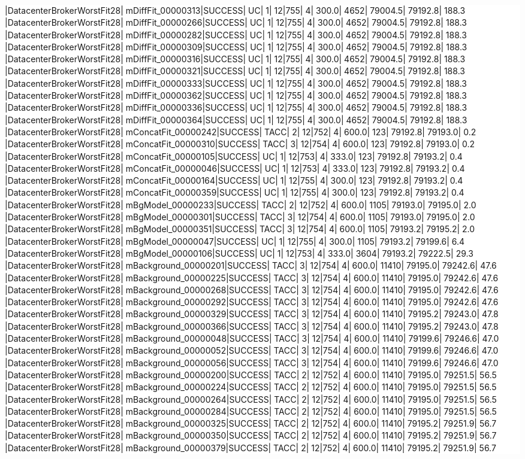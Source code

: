 |DatacenterBrokerWorstFit28|     mDiffFit_00000313|SUCCESS|    UC|   1|       12|755|        4|     300.0|       4652|  79004.5|   79192.8|   188.3
|DatacenterBrokerWorstFit28|     mDiffFit_00000266|SUCCESS|    UC|   1|       12|755|        4|     300.0|       4652|  79004.5|   79192.8|   188.3
|DatacenterBrokerWorstFit28|     mDiffFit_00000282|SUCCESS|    UC|   1|       12|755|        4|     300.0|       4652|  79004.5|   79192.8|   188.3
|DatacenterBrokerWorstFit28|     mDiffFit_00000309|SUCCESS|    UC|   1|       12|755|        4|     300.0|       4652|  79004.5|   79192.8|   188.3
|DatacenterBrokerWorstFit28|     mDiffFit_00000316|SUCCESS|    UC|   1|       12|755|        4|     300.0|       4652|  79004.5|   79192.8|   188.3
|DatacenterBrokerWorstFit28|     mDiffFit_00000321|SUCCESS|    UC|   1|       12|755|        4|     300.0|       4652|  79004.5|   79192.8|   188.3
|DatacenterBrokerWorstFit28|     mDiffFit_00000333|SUCCESS|    UC|   1|       12|755|        4|     300.0|       4652|  79004.5|   79192.8|   188.3
|DatacenterBrokerWorstFit28|     mDiffFit_00000362|SUCCESS|    UC|   1|       12|755|        4|     300.0|       4652|  79004.5|   79192.8|   188.3
|DatacenterBrokerWorstFit28|     mDiffFit_00000336|SUCCESS|    UC|   1|       12|755|        4|     300.0|       4652|  79004.5|   79192.8|   188.3
|DatacenterBrokerWorstFit28|     mDiffFit_00000364|SUCCESS|    UC|   1|       12|755|        4|     300.0|       4652|  79004.5|   79192.8|   188.3
|DatacenterBrokerWorstFit28|   mConcatFit_00000242|SUCCESS|  TACC|   2|       12|752|        4|     600.0|        123|  79192.8|   79193.0|     0.2
|DatacenterBrokerWorstFit28|   mConcatFit_00000310|SUCCESS|  TACC|   3|       12|754|        4|     600.0|        123|  79192.8|   79193.0|     0.2
|DatacenterBrokerWorstFit28|   mConcatFit_00000105|SUCCESS|    UC|   1|       12|753|        4|     333.0|        123|  79192.8|   79193.2|     0.4
|DatacenterBrokerWorstFit28|   mConcatFit_00000046|SUCCESS|    UC|   1|       12|753|        4|     333.0|        123|  79192.8|   79193.2|     0.4
|DatacenterBrokerWorstFit28|   mConcatFit_00000164|SUCCESS|    UC|   1|       12|755|        4|     300.0|        123|  79192.8|   79193.2|     0.4
|DatacenterBrokerWorstFit28|   mConcatFit_00000359|SUCCESS|    UC|   1|       12|755|        4|     300.0|        123|  79192.8|   79193.2|     0.4
|DatacenterBrokerWorstFit28|     mBgModel_00000233|SUCCESS|  TACC|   2|       12|752|        4|     600.0|       1105|  79193.0|   79195.0|     2.0
|DatacenterBrokerWorstFit28|     mBgModel_00000301|SUCCESS|  TACC|   3|       12|754|        4|     600.0|       1105|  79193.0|   79195.0|     2.0
|DatacenterBrokerWorstFit28|     mBgModel_00000351|SUCCESS|  TACC|   3|       12|754|        4|     600.0|       1105|  79193.2|   79195.2|     2.0
|DatacenterBrokerWorstFit28|     mBgModel_00000047|SUCCESS|    UC|   1|       12|755|        4|     300.0|       1105|  79193.2|   79199.6|     6.4
|DatacenterBrokerWorstFit28|     mBgModel_00000106|SUCCESS|    UC|   1|       12|753|        4|     333.0|       3604|  79193.2|   79222.5|    29.3
|DatacenterBrokerWorstFit28|  mBackground_00000201|SUCCESS|  TACC|   3|       12|754|        4|     600.0|      11410|  79195.0|   79242.6|    47.6
|DatacenterBrokerWorstFit28|  mBackground_00000225|SUCCESS|  TACC|   3|       12|754|        4|     600.0|      11410|  79195.0|   79242.6|    47.6
|DatacenterBrokerWorstFit28|  mBackground_00000268|SUCCESS|  TACC|   3|       12|754|        4|     600.0|      11410|  79195.0|   79242.6|    47.6
|DatacenterBrokerWorstFit28|  mBackground_00000292|SUCCESS|  TACC|   3|       12|754|        4|     600.0|      11410|  79195.0|   79242.6|    47.6
|DatacenterBrokerWorstFit28|  mBackground_00000329|SUCCESS|  TACC|   3|       12|754|        4|     600.0|      11410|  79195.2|   79243.0|    47.8
|DatacenterBrokerWorstFit28|  mBackground_00000366|SUCCESS|  TACC|   3|       12|754|        4|     600.0|      11410|  79195.2|   79243.0|    47.8
|DatacenterBrokerWorstFit28|  mBackground_00000048|SUCCESS|  TACC|   3|       12|754|        4|     600.0|      11410|  79199.6|   79246.6|    47.0
|DatacenterBrokerWorstFit28|  mBackground_00000052|SUCCESS|  TACC|   3|       12|754|        4|     600.0|      11410|  79199.6|   79246.6|    47.0
|DatacenterBrokerWorstFit28|  mBackground_00000056|SUCCESS|  TACC|   3|       12|754|        4|     600.0|      11410|  79199.6|   79246.6|    47.0
|DatacenterBrokerWorstFit28|  mBackground_00000200|SUCCESS|  TACC|   2|       12|752|        4|     600.0|      11410|  79195.0|   79251.5|    56.5
|DatacenterBrokerWorstFit28|  mBackground_00000224|SUCCESS|  TACC|   2|       12|752|        4|     600.0|      11410|  79195.0|   79251.5|    56.5
|DatacenterBrokerWorstFit28|  mBackground_00000264|SUCCESS|  TACC|   2|       12|752|        4|     600.0|      11410|  79195.0|   79251.5|    56.5
|DatacenterBrokerWorstFit28|  mBackground_00000284|SUCCESS|  TACC|   2|       12|752|        4|     600.0|      11410|  79195.0|   79251.5|    56.5
|DatacenterBrokerWorstFit28|  mBackground_00000325|SUCCESS|  TACC|   2|       12|752|        4|     600.0|      11410|  79195.2|   79251.9|    56.7
|DatacenterBrokerWorstFit28|  mBackground_00000350|SUCCESS|  TACC|   2|       12|752|        4|     600.0|      11410|  79195.2|   79251.9|    56.7
|DatacenterBrokerWorstFit28|  mBackground_00000379|SUCCESS|  TACC|   2|       12|752|        4|     600.0|      11410|  79195.2|   79251.9|    56.7